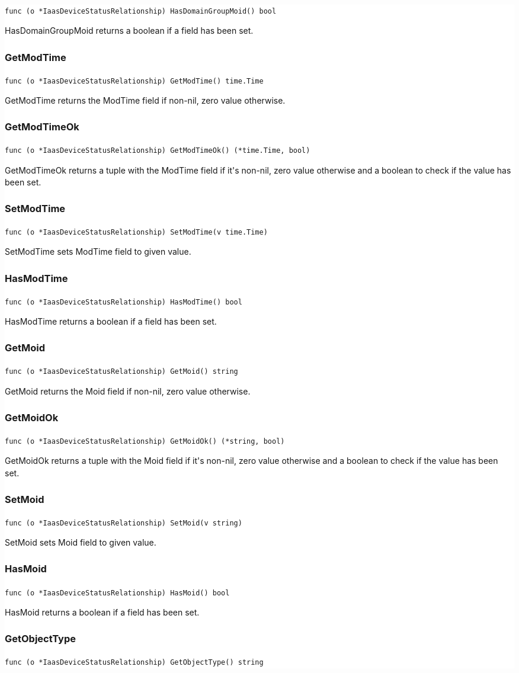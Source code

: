 `func (o *IaasDeviceStatusRelationship) HasDomainGroupMoid() bool`

HasDomainGroupMoid returns a boolean if a field has been set.

### GetModTime

`func (o *IaasDeviceStatusRelationship) GetModTime() time.Time`

GetModTime returns the ModTime field if non-nil, zero value otherwise.

### GetModTimeOk

`func (o *IaasDeviceStatusRelationship) GetModTimeOk() (*time.Time, bool)`

GetModTimeOk returns a tuple with the ModTime field if it's non-nil, zero value otherwise
and a boolean to check if the value has been set.

### SetModTime

`func (o *IaasDeviceStatusRelationship) SetModTime(v time.Time)`

SetModTime sets ModTime field to given value.

### HasModTime

`func (o *IaasDeviceStatusRelationship) HasModTime() bool`

HasModTime returns a boolean if a field has been set.

### GetMoid

`func (o *IaasDeviceStatusRelationship) GetMoid() string`

GetMoid returns the Moid field if non-nil, zero value otherwise.

### GetMoidOk

`func (o *IaasDeviceStatusRelationship) GetMoidOk() (*string, bool)`

GetMoidOk returns a tuple with the Moid field if it's non-nil, zero value otherwise
and a boolean to check if the value has been set.

### SetMoid

`func (o *IaasDeviceStatusRelationship) SetMoid(v string)`

SetMoid sets Moid field to given value.

### HasMoid

`func (o *IaasDeviceStatusRelationship) HasMoid() bool`

HasMoid returns a boolean if a field has been set.

### GetObjectType

`func (o *IaasDeviceStatusRelationship) GetObjectType() string`
